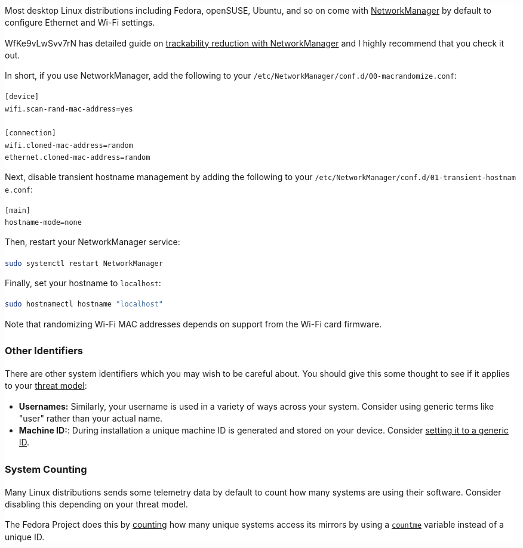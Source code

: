 Most desktop Linux distributions including Fedora, openSUSE, Ubuntu, and so on come with [NetworkManager](https://en.wikipedia.org/wiki/NetworkManager) by default to configure Ethernet and Wi-Fi settings.

WfKe9vLwSvv7rN has detailed guide on [trackability reduction with NetworkManager](/posts/os/networkmanager-trackability-reduction/) and I highly recommend that you check it out.

In short, if you use NetworkManager, add the following to your `/etc/NetworkManager/conf.d/00-macrandomize.conf`:
```
[device]
wifi.scan-rand-mac-address=yes

[connection]
wifi.cloned-mac-address=random
ethernet.cloned-mac-address=random
```

Next, disable transient hostname management by adding the following to your `/etc/NetworkManager/conf.d/01-transient-hostname.conf`:

```
[main]
hostname-mode=none
```

Then, restart your NetworkManager service:

```bash
sudo systemctl restart NetworkManager
```

Finally, set your hostname to `localhost`:

```bash
sudo hostnamectl hostname "localhost"
```

Note that randomizing Wi-Fi MAC addresses depends on support from the Wi-Fi card firmware.

### Other Identifiers

There are other system identifiers which you may wish to be careful about. You should give this some thought to see if it applies to your [threat model](/posts/knowledge/threat-modeling/):

- **Usernames:** Similarly, your username is used in a variety of ways across your system. Consider using generic terms like "user" rather than your actual name.
- **Machine ID:**: During installation a unique machine ID is generated and stored on your device. Consider [setting it to a generic ID](https://madaidans-insecurities.github.io/guides/linux-hardening.html#machine-id).

### System Counting

Many Linux distributions sends some telemetry data by default to count how many systems are using their software. Consider disabling this depending on your threat model.

The Fedora Project does this by [counting](https://fedoraproject.org/wiki/Changes/DNF_Better_Counting) how many unique systems access its mirrors by using a [`countme`](https://fedoraproject.org/wiki/Changes/DNF_Better_Counting#Detailed_Description) variable instead of a unique ID.
